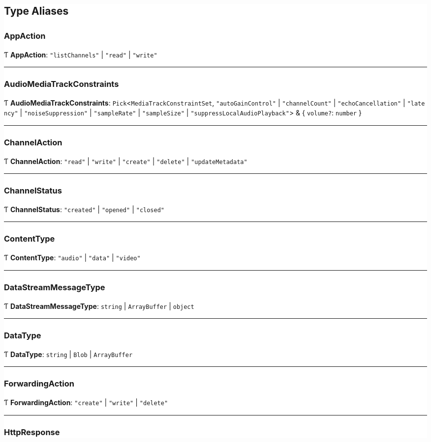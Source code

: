 ## Type Aliases

### AppAction

Ƭ **AppAction**: ``"listChannels"`` \| ``"read"`` \| ``"write"``

___

### AudioMediaTrackConstraints

Ƭ **AudioMediaTrackConstraints**: `Pick`<`MediaTrackConstraintSet`, ``"autoGainControl"`` \| ``"channelCount"`` \| ``"echoCancellation"`` \| ``"latency"`` \| ``"noiseSuppression"`` \| ``"sampleRate"`` \| ``"sampleSize"`` \| ``"suppressLocalAudioPlayback"``\> & { `volume?`: `number`  }

___

### ChannelAction

Ƭ **ChannelAction**: ``"read"`` \| ``"write"`` \| ``"create"`` \| ``"delete"`` \| ``"updateMetadata"``

___

### ChannelStatus

Ƭ **ChannelStatus**: ``"created"`` \| ``"opened"`` \| ``"closed"``

___

### ContentType

Ƭ **ContentType**: ``"audio"`` \| ``"data"`` \| ``"video"``

___

### DataStreamMessageType

Ƭ **DataStreamMessageType**: `string` \| `ArrayBuffer` \| `object`

___

### DataType

Ƭ **DataType**: `string` \| `Blob` \| `ArrayBuffer`

___

### ForwardingAction

Ƭ **ForwardingAction**: ``"create"`` \| ``"write"`` \| ``"delete"``

___

### HttpResponse
